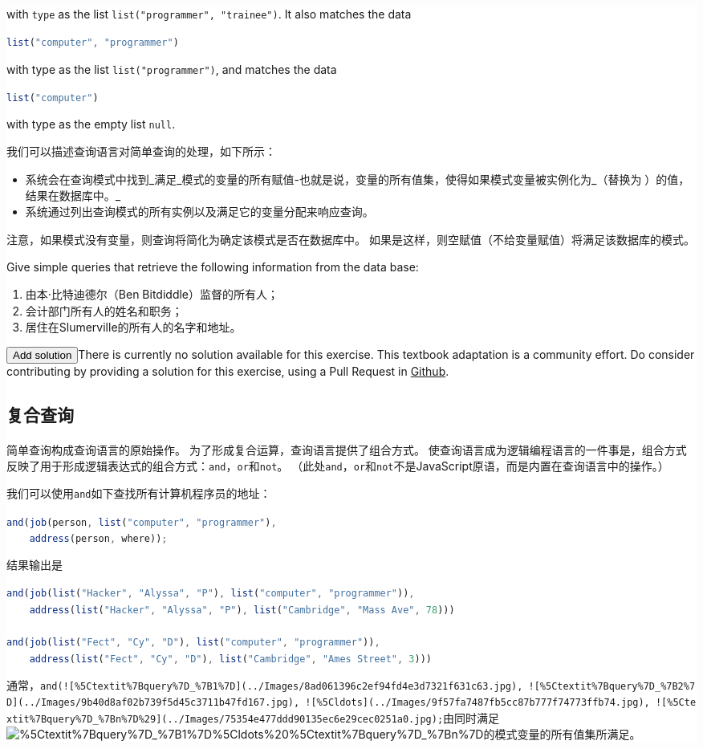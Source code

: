 with `type` as the list `list("programmer", "trainee")`. It also matches the data

```js
list("computer", "programmer")
```

with type as the list `list("programmer")`, and matches the data

```js
list("computer")
```

with type as the empty list `null`.

我们可以描述查询语言对简单查询的处理，如下所示：

*   系统会在查询模式中找到_满足_模式的变量的所有赋值-也就是说，变量的所有值集，使得如果模式变量被实例化为_（替换为 ）的值，结果在数据库中。_
*   系统通过列出查询模式的所有实例以及满足它的变量分配来响应查询。

注意，如果模式没有变量，则查询将简化为确定该模式是否在数据库中。 如果是这样，则空赋值（不给变量赋值）将满足该数据库的模式。

<exercise>Give simple queries that retrieve the following information from the data base:

1.  由本·比特迪德尔（Ben Bitdiddle）监督的所有人；
2.  会计部门所有人的姓名和职务；
3.  居住在Slumerville的所有人的名字和地址。

<button class="btn btn-secondary solution_btn" data-toggle="collapse" href="#no_solution_90_1_div">Add solution</button>There is currently no solution available for this exercise. This textbook adaptation is a community effort. Do consider contributing by providing a solution for this exercise, using a Pull Request in [Github](https://github.com/source-academy/sicp).</exercise>

## 复合查询

简单查询构成查询语言的原始操作。 为了形成复合运算，查询语言提供了组合方式。 使查询语言成为逻辑编程语言的一件事是，组合方式反映了用于形成逻辑表达式的组合方式：`and`，`or`和`not`。 （此处`and`，`or`和`not`不是JavaScript原语，而是内置在查询语言中的操作。）

我们可以使用`and`如下查找所有计算机程序员的地址：

```js
and(job(person, list("computer", "programmer"),
    address(person, where));
```

结果输出是

```js
and(job(list("Hacker", "Alyssa", "P"), list("computer", "programmer")),
    address(list("Hacker", "Alyssa", "P"), list("Cambridge", "Mass Ave", 78)))

and(job(list("Fect", "Cy", "D"), list("computer", "programmer")),
    address(list("Fect", "Cy", "D"), list("Cambridge", "Ames Street", 3)))
```

通常，`and(![%5Ctextit%7Bquery%7D_%7B1%7D](../Images/8ad061396c2ef94fd4e3d7321f631c63.jpg), ![%5Ctextit%7Bquery%7D_%7B2%7D](../Images/9b40d8af02b739f5d45c3711b47fd167.jpg), ![%5Cldots](../Images/9f57fa7487fb5cc87b777f74773ffb74.jpg), ![%5Ctextit%7Bquery%7D_%7Bn%7D%29](../Images/75354e477ddd90135ec6e29cec0251a0.jpg);`由同时满足![%5Ctextit%7Bquery%7D_%7B1%7D%5Cldots%20%5Ctextit%7Bquery%7D_%7Bn%7D](../Images/d2d3e3f6fb4092a311fe6a446ee00ca6.jpg)的模式变量的所有值集所满足。
